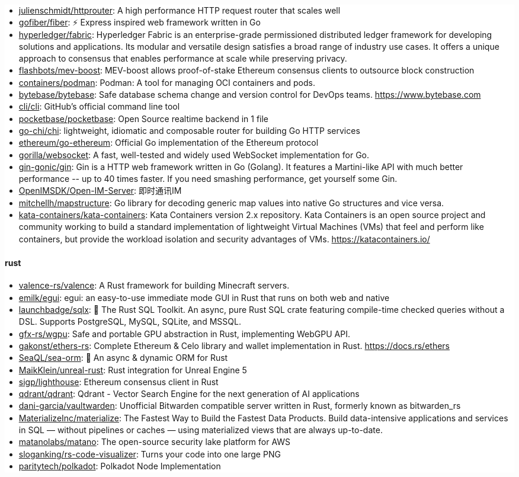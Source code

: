 * [julienschmidt/httprouter](https://github.com/julienschmidt/httprouter): A high performance HTTP request router that scales well
* [gofiber/fiber](https://github.com/gofiber/fiber): ⚡️ Express inspired web framework written in Go
* [hyperledger/fabric](https://github.com/hyperledger/fabric): Hyperledger Fabric is an enterprise-grade permissioned distributed ledger framework for developing solutions and applications. Its modular and versatile design satisfies a broad range of industry use cases. It offers a unique approach to consensus that enables performance at scale while preserving privacy.
* [flashbots/mev-boost](https://github.com/flashbots/mev-boost): MEV-boost allows proof-of-stake Ethereum consensus clients to outsource block construction
* [containers/podman](https://github.com/containers/podman): Podman: A tool for managing OCI containers and pods.
* [bytebase/bytebase](https://github.com/bytebase/bytebase): Safe database schema change and version control for DevOps teams. https://www.bytebase.com
* [cli/cli](https://github.com/cli/cli): GitHub’s official command line tool
* [pocketbase/pocketbase](https://github.com/pocketbase/pocketbase): Open Source realtime backend in 1 file
* [go-chi/chi](https://github.com/go-chi/chi): lightweight, idiomatic and composable router for building Go HTTP services
* [ethereum/go-ethereum](https://github.com/ethereum/go-ethereum): Official Go implementation of the Ethereum protocol
* [gorilla/websocket](https://github.com/gorilla/websocket): A fast, well-tested and widely used WebSocket implementation for Go.
* [gin-gonic/gin](https://github.com/gin-gonic/gin): Gin is a HTTP web framework written in Go (Golang). It features a Martini-like API with much better performance -- up to 40 times faster. If you need smashing performance, get yourself some Gin.
* [OpenIMSDK/Open-IM-Server](https://github.com/OpenIMSDK/Open-IM-Server): 即时通讯IM
* [mitchellh/mapstructure](https://github.com/mitchellh/mapstructure): Go library for decoding generic map values into native Go structures and vice versa.
* [kata-containers/kata-containers](https://github.com/kata-containers/kata-containers): Kata Containers version 2.x repository. Kata Containers is an open source project and community working to build a standard implementation of lightweight Virtual Machines (VMs) that feel and perform like containers, but provide the workload isolation and security advantages of VMs. https://katacontainers.io/

#### rust
* [valence-rs/valence](https://github.com/valence-rs/valence): A Rust framework for building Minecraft servers.
* [emilk/egui](https://github.com/emilk/egui): egui: an easy-to-use immediate mode GUI in Rust that runs on both web and native
* [launchbadge/sqlx](https://github.com/launchbadge/sqlx): 🧰 The Rust SQL Toolkit. An async, pure Rust SQL crate featuring compile-time checked queries without a DSL. Supports PostgreSQL, MySQL, SQLite, and MSSQL.
* [gfx-rs/wgpu](https://github.com/gfx-rs/wgpu): Safe and portable GPU abstraction in Rust, implementing WebGPU API.
* [gakonst/ethers-rs](https://github.com/gakonst/ethers-rs): Complete Ethereum & Celo library and wallet implementation in Rust. https://docs.rs/ethers
* [SeaQL/sea-orm](https://github.com/SeaQL/sea-orm): 🐚 An async & dynamic ORM for Rust
* [MaikKlein/unreal-rust](https://github.com/MaikKlein/unreal-rust): Rust integration for Unreal Engine 5
* [sigp/lighthouse](https://github.com/sigp/lighthouse): Ethereum consensus client in Rust
* [qdrant/qdrant](https://github.com/qdrant/qdrant): Qdrant - Vector Search Engine for the next generation of AI applications
* [dani-garcia/vaultwarden](https://github.com/dani-garcia/vaultwarden): Unofficial Bitwarden compatible server written in Rust, formerly known as bitwarden_rs
* [MaterializeInc/materialize](https://github.com/MaterializeInc/materialize): The Fastest Way to Build the Fastest Data Products. Build data-intensive applications and services in SQL — without pipelines or caches — using materialized views that are always up-to-date.
* [matanolabs/matano](https://github.com/matanolabs/matano): The open-source security lake platform for AWS
* [sloganking/rs-code-visualizer](https://github.com/sloganking/rs-code-visualizer): Turns your code into one large PNG
* [paritytech/polkadot](https://github.com/paritytech/polkadot): Polkadot Node Implementation
